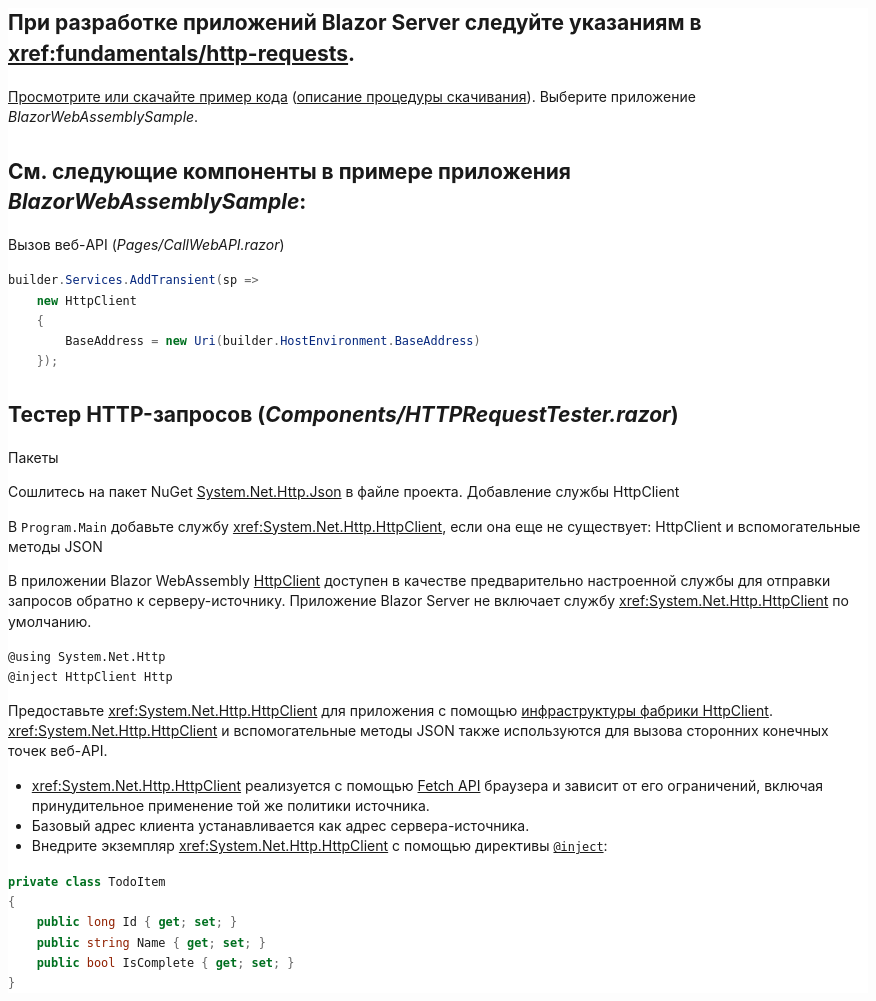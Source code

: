 ## <a name="packages"></a>При разработке приложений Blazor Server следуйте указаниям в <xref:fundamentals/http-requests>.

[Просмотрите или скачайте пример кода](https://github.com/dotnet/AspNetCore.Docs/tree/master/aspnetcore/blazor/common/samples/) ([описание процедуры скачивания](xref:index#how-to-download-a-sample)). Выберите приложение *BlazorWebAssemblySample*.

## <a name="add-the-httpclient-service"></a>См. следующие компоненты в примере приложения *BlazorWebAssemblySample*:

Вызов веб-API (*Pages/CallWebAPI.razor*)

```csharp
builder.Services.AddTransient(sp => 
    new HttpClient
    {
        BaseAddress = new Uri(builder.HostEnvironment.BaseAddress)
    });
```

## <a name="httpclient-and-json-helpers"></a>Тестер HTTP-запросов (*Components/HTTPRequestTester.razor*)

Пакеты

Сошлитесь на пакет NuGet [System.Net.Http.Json](https://www.nuget.org/packages/System.Net.Http.Json/) в файле проекта. Добавление службы HttpClient

В `Program.Main` добавьте службу <xref:System.Net.Http.HttpClient>, если она еще не существует: HttpClient и вспомогательные методы JSON

В приложении Blazor WebAssembly [HttpClient](xref:fundamentals/http-requests) доступен в качестве предварительно настроенной службы для отправки запросов обратно к серверу-источнику. Приложение Blazor Server не включает службу <xref:System.Net.Http.HttpClient> по умолчанию.

```razor
@using System.Net.Http
@inject HttpClient Http
```

Предоставьте <xref:System.Net.Http.HttpClient> для приложения с помощью [инфраструктуры фабрики HttpClient](xref:fundamentals/http-requests). <xref:System.Net.Http.HttpClient> и вспомогательные методы JSON также используются для вызова сторонних конечных точек веб-API.

* <xref:System.Net.Http.HttpClient> реализуется с помощью [Fetch API](https://developer.mozilla.org/docs/Web/API/Fetch_API) браузера и зависит от его ограничений, включая принудительное применение той же политики источника.
* Базовый адрес клиента устанавливается как адрес сервера-источника.
* Внедрите экземпляр <xref:System.Net.Http.HttpClient> с помощью директивы [`@inject`](xref:mvc/views/razor#inject):

```csharp
private class TodoItem
{
    public long Id { get; set; }
    public string Name { get; set; }
    public bool IsComplete { get; set; }
}
```
